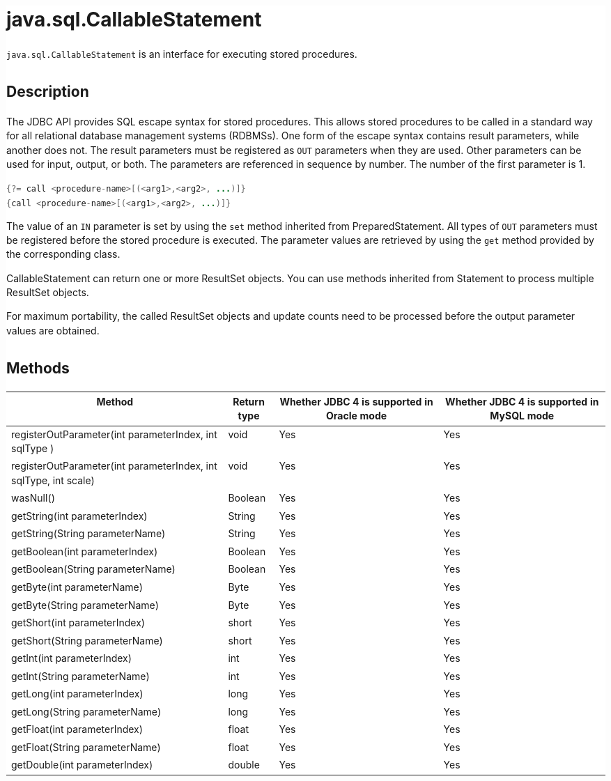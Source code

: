 # java.sql.CallableStatement

`java.sql.CallableStatement` is an interface for executing stored procedures.

## Description

The JDBC API provides SQL escape syntax for stored procedures. This allows stored procedures to be called in a standard way for all relational database management systems (RDBMSs). One form of the escape syntax contains result parameters, while another does not. The result parameters must be registered as `OUT` parameters when they are used. Other parameters can be used for input, output, or both. The parameters are referenced in sequence by number. The number of the first parameter is 1.

```java
{?= call <procedure-name>[(<arg1>,<arg2>, ...)]}  
{call <procedure-name>[(<arg1>,<arg2>, ...)]}
```



The value of an `IN` parameter is set by using the `set` method inherited from PreparedStatement. All types of `OUT` parameters must be registered before the stored procedure is executed. The parameter values are retrieved by using the `get` method provided by the corresponding class.

CallableStatement can return one or more ResultSet objects. You can use methods inherited from Statement to process multiple ResultSet objects.

For maximum portability, the called ResultSet objects and update counts need to be processed before the output parameter values are obtained.

## Methods



| Method | Return type | **Whether JDBC 4 is supported in Oracle mode** | **Whether JDBC 4 is supported in MySQL mode** |
|-----------------|------------|-----------------|----------------|
| registerOutParameter(int parameterIndex, int sqlType ) | void | Yes | Yes |
| registerOutParameter(int parameterIndex, int sqlType, int scale) | void | Yes | Yes |
| wasNull() | Boolean | Yes | Yes |
| getString(int parameterIndex) | String | Yes | Yes |
| getString(String parameterName) | String | Yes | Yes |
| getBoolean(int parameterIndex) | Boolean | Yes | Yes |
| getBoolean(String parameterName) | Boolean | Yes | Yes |
| getByte(int parameterName) | Byte | Yes | Yes |
| getByte(String parameterName) | Byte | Yes | Yes |
| getShort(int parameterIndex) | short | Yes | Yes |
| getShort(String parameterName) | short | Yes | Yes |
| getInt(int parameterIndex) | int | Yes | Yes |
| getInt(String parameterName) | int | Yes | Yes |
| getLong(int parameterIndex) | long | Yes | Yes |
| getLong(String parameterName) | long | Yes | Yes |
| getFloat(int parameterIndex) | float | Yes | Yes |
| getFloat(String parameterName) | float | Yes | Yes |
| getDouble(int parameterIndex) | double | Yes | Yes |
